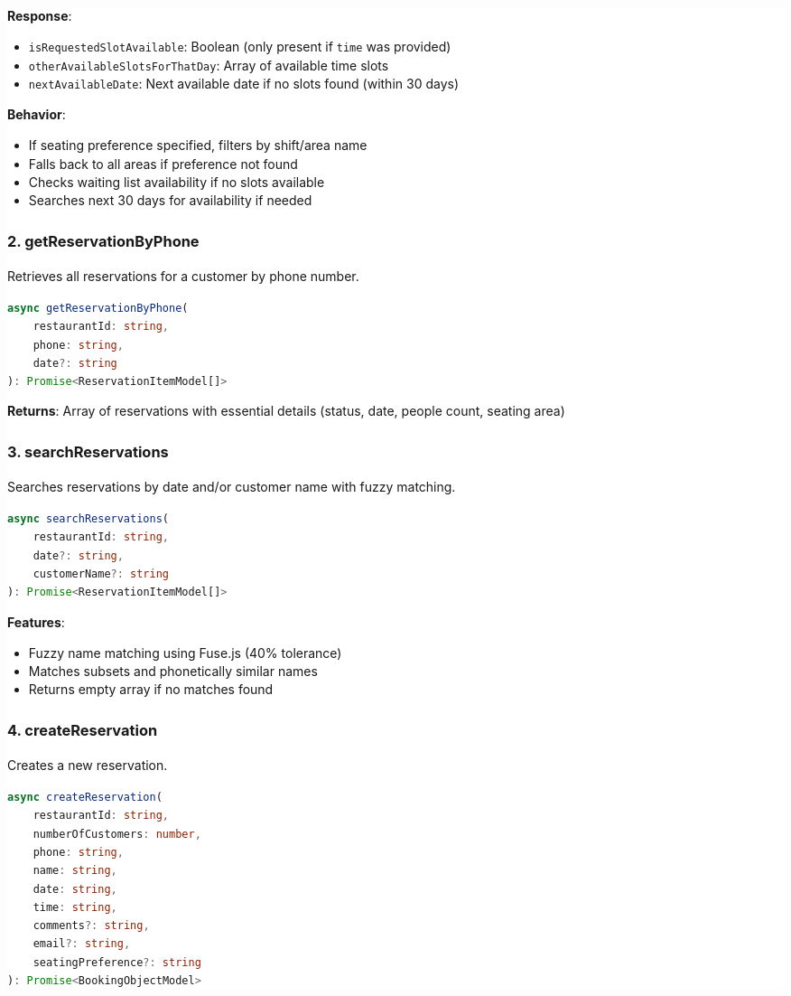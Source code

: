 **Response**:
- `isRequestedSlotAvailable`: Boolean (only present if `time` was provided)
- `otherAvailableSlotsForThatDay`: Array of available time slots
- `nextAvailableDate`: Next available date if no slots found (within 30 days)

**Behavior**:
- If seating preference specified, filters by shift/area name
- Falls back to all areas if preference not found
- Checks waiting list availability if no slots available
- Searches next 30 days for availability if needed

### 2. getReservationByPhone

Retrieves all reservations for a customer by phone number.

```typescript
async getReservationByPhone(
    restaurantId: string,
    phone: string,
    date?: string
): Promise<ReservationItemModel[]>
```

**Returns**: Array of reservations with essential details (status, date, people count, seating area)

### 3. searchReservations

Searches reservations by date and/or customer name with fuzzy matching.

```typescript
async searchReservations(
    restaurantId: string,
    date?: string,
    customerName?: string
): Promise<ReservationItemModel[]>
```

**Features**:
- Fuzzy name matching using Fuse.js (40% tolerance)
- Matches subsets and phonetically similar names
- Returns empty array if no matches found

### 4. createReservation

Creates a new reservation.

```typescript
async createReservation(
    restaurantId: string,
    numberOfCustomers: number,
    phone: string,
    name: string,
    date: string,
    time: string,
    comments?: string,
    email?: string,
    seatingPreference?: string
): Promise<BookingObjectModel>
```
